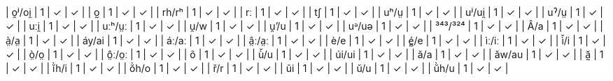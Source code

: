 | o̯ʲ/oi̯ | 1 | ✓ | ✓ |
| o̰ | 1 | ✓ | ✓ |
| rh/rʰ | 1 | ✓ | ✓ |
| rː | 1 | ✓ | ✓ |
| tʃ | 1 | ✓ | ✓ |
| uʰ/ṳ | 1 | ✓ | ✓ |
| uʲ/ui̯ | 1 | ✓ | ✓ |
| uˀ/ṳ | 1 | ✓ | ✓ |
| uːi̯ | 1 | ✓ | ✓ |
| uːʰ/ṳː | 1 | ✓ | ✓ |
| u̯/w | 1 | ✓ | ✓ |
| u̯ʼ/u | 1 | ✓ | ✓ |
| uᵊ/uə | 1 | ✓ | ✓ |
| ³⁴³/³²⁴ | 1 | ✓ | ✓ |
| Â/a | 1 | ✓ | ✓ |
| à̤/a̤ | 1 | ✓ | ✓ |
| áy/ai | 1 | ✓ | ✓ |
| áː/aː | 1 | ✓ | ✓ |
| â̤ː/a̤ː | 1 | ✓ | ✓ |
| è/e | 1 | ✓ | ✓ |
| é̻/e | 1 | ✓ | ✓ |
| ìː/iː | 1 | ✓ | ✓ |
| ì̆/i | 1 | ✓ | ✓ |
| ò̤/o̤ | 1 | ✓ | ✓ |
| ô̤ː/o̤ː | 1 | ✓ | ✓ |
| õ | 1 | ✓ | ✓ |
| ù̆/u | 1 | ✓ | ✓ |
| úi/ui | 1 | ✓ | ✓ |
| ă/a | 1 | ✓ | ✓ |
| ăw/au | 1 | ✓ | ✓ |
| ă̰ | 1 | ✓ | ✓ |
| ĭ̀h/i | 1 | ✓ | ✓ |
| ŏ̀h/o | 1 | ✓ | ✓ |
| ř/r | 1 | ✓ | ✓ |
| ũi | 1 | ✓ | ✓ |
| ŭ/u | 1 | ✓ | ✓ |
| ŭ̀h/u | 1 | ✓ | ✓ |